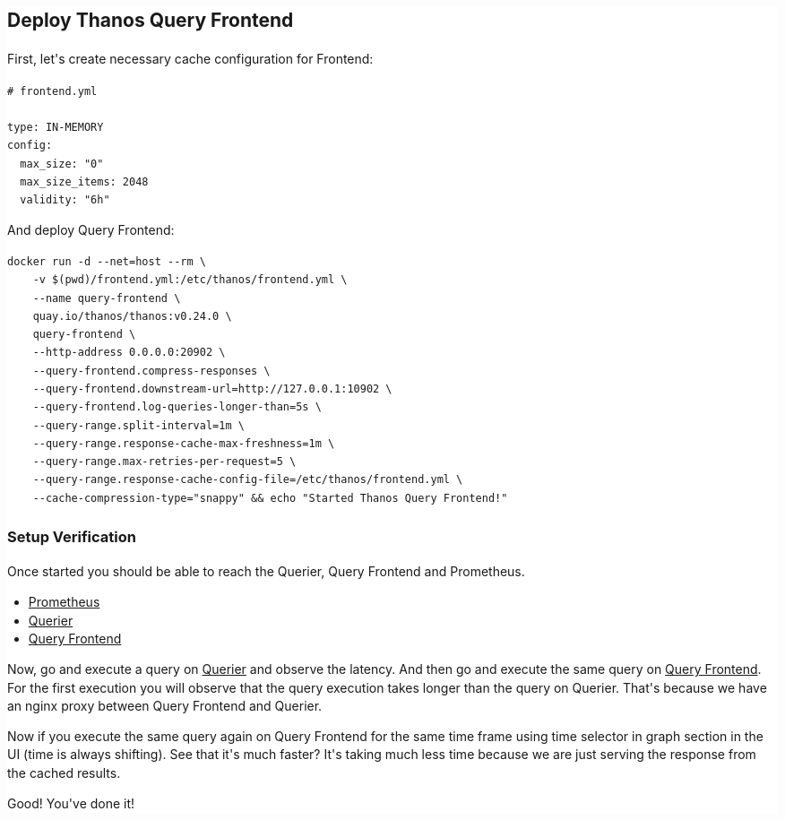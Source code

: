 ## Deploy Thanos Query Frontend

First, let's create necessary cache configuration for Frontend:

```
# frontend.yml

type: IN-MEMORY
config:
  max_size: "0"
  max_size_items: 2048
  validity: "6h"
```

And deploy Query Frontend:

```
docker run -d --net=host --rm \
    -v $(pwd)/frontend.yml:/etc/thanos/frontend.yml \
    --name query-frontend \
    quay.io/thanos/thanos:v0.24.0 \
    query-frontend \
    --http-address 0.0.0.0:20902 \
    --query-frontend.compress-responses \
    --query-frontend.downstream-url=http://127.0.0.1:10902 \
    --query-frontend.log-queries-longer-than=5s \
    --query-range.split-interval=1m \
    --query-range.response-cache-max-freshness=1m \
    --query-range.max-retries-per-request=5 \
    --query-range.response-cache-config-file=/etc/thanos/frontend.yml \
    --cache-compression-type="snappy" && echo "Started Thanos Query Frontend!"
```

### Setup Verification

Once started you should be able to reach the Querier, Query Frontend and Prometheus.

- [Prometheus](https://2886795299-9090-elsy05.environments.katacoda.com/)
- [Querier](https://2886795299-10902-elsy05.environments.katacoda.com/)
- [Query Frontend](https://2886795299-20902-elsy05.environments.katacoda.com/)

Now, go and execute a query on [Querier](https://2886795299-10902-elsy05.environments.katacoda.com/) and observe the latency. And then go and execute the same query on [Query Frontend](https://2886795299-20902-elsy05.environments.katacoda.com/). For the first execution you will observe that the query execution takes longer than the query on Querier. That's because we have an nginx proxy between Query Frontend and Querier.

Now if you execute the same query again on Query Frontend for the same time frame using time selector in graph section in the UI (time is always shifting). See that it's much faster? It's taking much less time because we are just serving the response from the cached results.

Good! You've done it!